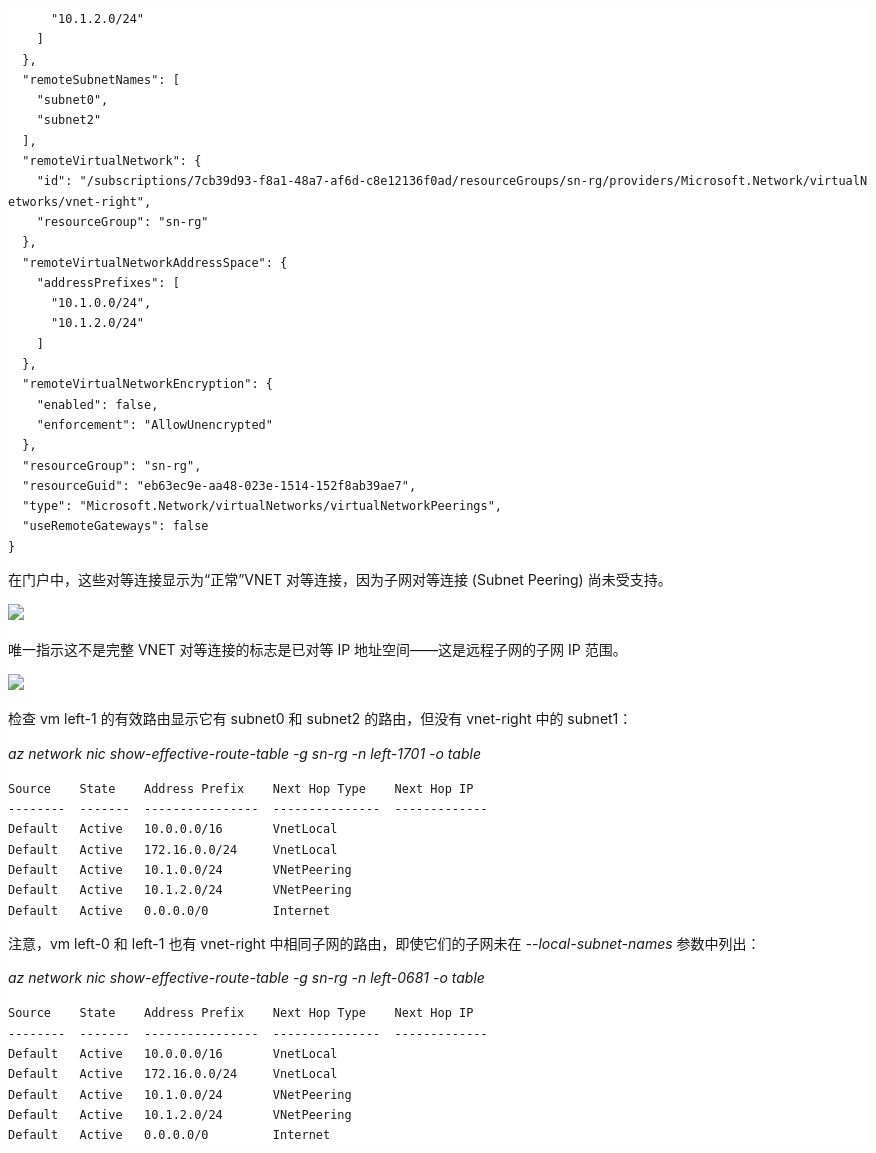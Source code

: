           "10.1.2.0/24"
        ]
      },
      "remoteSubnetNames": [
        "subnet0",
        "subnet2"
      ],
      "remoteVirtualNetwork": {
        "id": "/subscriptions/7cb39d93-f8a1-48a7-af6d-c8e12136f0ad/resourceGroups/sn-rg/providers/Microsoft.Network/virtualNetworks/vnet-right",
        "resourceGroup": "sn-rg"
      },
      "remoteVirtualNetworkAddressSpace": {
        "addressPrefixes": [
          "10.1.0.0/24",
          "10.1.2.0/24"
        ]
      },
      "remoteVirtualNetworkEncryption": {
        "enabled": false,
        "enforcement": "AllowUnencrypted"
      },
      "resourceGroup": "sn-rg",
      "resourceGuid": "eb63ec9e-aa48-023e-1514-152f8ab39ae7",
      "type": "Microsoft.Network/virtualNetworks/virtualNetworkPeerings",
      "useRemoteGateways": false
    }

在门户中，这些对等连接显示为“正常”VNET 对等连接，因为子网对等连接 (Subnet Peering) 尚未受支持。

![](https://techcommunity.microsoft.com/t5/s/gxcuf89792/images/bS00Mzk3NjQwLUEwTmRUdw?image-dimensions=750x750&revision=6)

唯一指示这不是完整 VNET 对等连接的标志是已对等 IP 地址空间——这是远程子网的子网 IP 范围。

![](https://techcommunity.microsoft.com/t5/s/gxcuf89792/images/bS00Mzk3NjQwLVpSNUI5Qg?image-dimensions=750x750&revision=6)

检查 vm left-1 的有效路由显示它有 subnet0 和 subnet2 的路由，但没有 vnet-right 中的 subnet1：

_az network nic show-effective-route-table -g sn-rg -n left-1701 -o table_
    
    Source    State    Address Prefix    Next Hop Type    Next Hop IP
    --------  -------  ----------------  ---------------  -------------
    Default   Active   10.0.0.0/16       VnetLocal
    Default   Active   172.16.0.0/24     VnetLocal
    Default   Active   10.1.0.0/24       VNetPeering
    Default   Active   10.1.2.0/24       VNetPeering
    Default   Active   0.0.0.0/0         Internet

注意，vm left-0 和 left-1 也有 vnet-right 中相同子网的路由，即使它们的子网未在 _\--local-subnet-names_ 参数中列出：

_az network nic show-effective-route-table -g sn-rg -n left-0681 -o table_
    
    Source    State    Address Prefix    Next Hop Type    Next Hop IP
    --------  -------  ----------------  ---------------  -------------
    Default   Active   10.0.0.0/16       VnetLocal
    Default   Active   172.16.0.0/24     VnetLocal
    Default   Active   10.1.0.0/24       VNetPeering
    Default   Active   10.1.2.0/24       VNetPeering
    Default   Active   0.0.0.0/0         Internet

